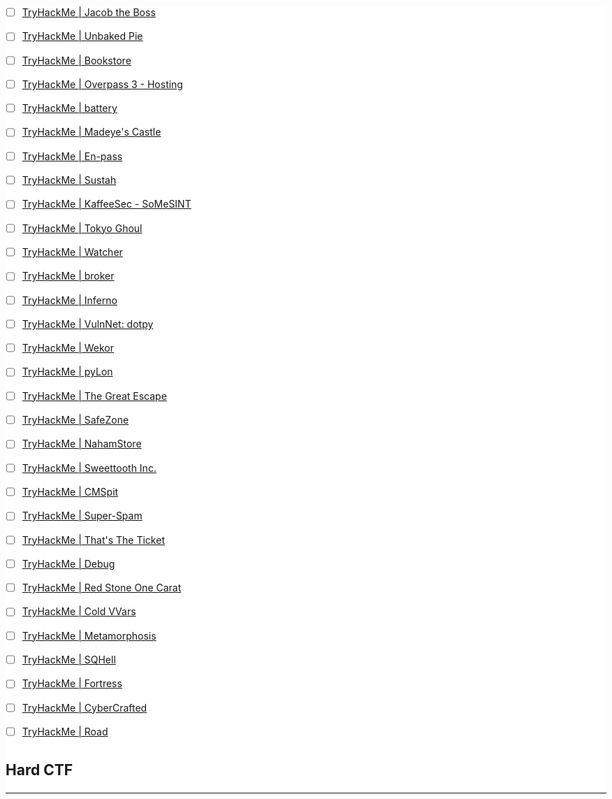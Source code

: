 - [ ] [TryHackMe | Jacob the Boss](https://tryhackme.com/room/jacobtheboss)

- [ ] [TryHackMe | Unbaked Pie](https://tryhackme.com/room/unbakedpie)

- [ ] [TryHackMe | Bookstore](https://tryhackme.com/room/bookstoreoc)

- [ ] [TryHackMe | Overpass 3 - Hosting](https://tryhackme.com/room/overpass3hosting)

- [ ] [TryHackMe | battery](https://tryhackme.com/room/battery)

- [ ] [TryHackMe | Madeye&#39;s Castle](https://tryhackme.com/room/madeyescastle)

- [ ] [TryHackMe | En-pass](https://tryhackme.com/room/enpass)

- [ ] [TryHackMe | Sustah](https://tryhackme.com/room/sustah)

- [ ] [TryHackMe | KaffeeSec - SoMeSINT](https://tryhackme.com/room/somesint)

- [ ] [TryHackMe | Tokyo Ghoul](https://tryhackme.com/room/tokyoghoul666)

- [ ] [TryHackMe | Watcher](https://tryhackme.com/room/watcher)

- [ ] [TryHackMe | broker](https://tryhackme.com/room/broker)

- [ ] [TryHackMe | Inferno](https://tryhackme.com/room/inferno)

- [ ] [TryHackMe | VulnNet: dotpy](https://tryhackme.com/room/vulnnetdotpy)

- [ ] [TryHackMe | Wekor](https://tryhackme.com/room/wekorra)

- [ ] [TryHackMe | pyLon](https://tryhackme.com/room/pylonzf)

- [ ] [TryHackMe | The Great Escape](https://tryhackme.com/room/thegreatescape)

- [ ] [TryHackMe | SafeZone](https://tryhackme.com/room/safezone)

- [ ] [TryHackMe | NahamStore](https://tryhackme.com/room/nahamstore)

- [ ] [TryHackMe | Sweettooth Inc.](https://tryhackme.com/room/sweettoothinc)

- [ ] [TryHackMe | CMSpit](https://tryhackme.com/room/cmspit)

- [ ] [TryHackMe | Super-Spam](https://tryhackme.com/room/superspamr)

- [ ] [TryHackMe | That&#39;s The Ticket](https://tryhackme.com/room/thatstheticket)

- [ ] [TryHackMe | Debug](https://tryhackme.com/room/debug)

- [ ] [TryHackMe | Red Stone One Carat](https://tryhackme.com/room/redstoneonecarat)

- [ ] [TryHackMe | Cold VVars](https://tryhackme.com/room/coldvvars)

- [ ] [TryHackMe | Metamorphosis](https://tryhackme.com/room/metamorphosis)

- [ ] [TryHackMe | SQHell](https://tryhackme.com/room/sqhell)

- [ ] [TryHackMe | Fortress](https://tryhackme.com/room/fortress)

- [ ] [TryHackMe | CyberCrafted](https://tryhackme.com/room/cybercrafted)

- [ ] [TryHackMe | Road](https://tryhackme.com/room/road)

## Hard CTF

---